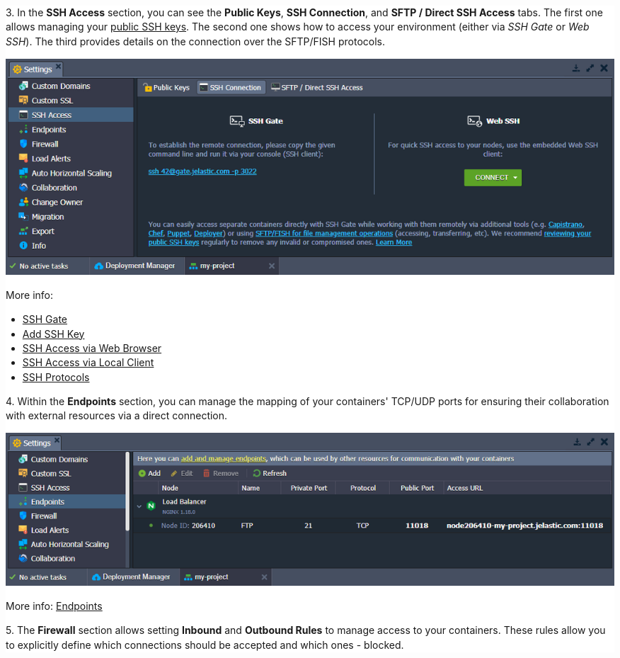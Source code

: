 3\. In the **SSH Access** section, you can see the **Public Keys**, **SSH Connection**, and **SFTP / Direct SSH Access** tabs. The first one allows managing your [public SSH keys](/ssh-add-key/). The second one shows how to access your environment (either via *SSH Gate* or *Web SSH*). The third provides details on the connection over the SFTP/FISH protocols.

![ssh access settings](19-ssh-access-settings.png)

More info:

* [SSH Gate](/ssh-gate/)
* [Add SSH Key](/ssh-add-key/)
* [SSH Access via Web Browser](/web-ssh-client/)
* [SSH Access via Local Client](/ssh-gate-access/)
* [SSH Protocols](/ssh-protocols/)

4\. Within the **Endpoints** section, you can manage the mapping of your containers' TCP/UDP ports for ensuring their collaboration with external resources via a direct connection.

![endpoints settings](20-endpoints-settings.png)

More info: [Endpoints](/endpoints/)

5\. The **Firewall** section allows setting **Inbound** and **Outbound Rules** to manage access to your containers. These rules allow you to explicitly define which connections should be accepted and which ones - blocked.
